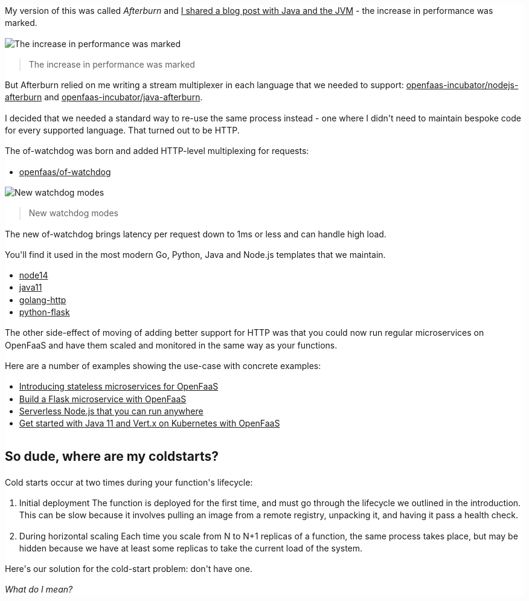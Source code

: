 My version of this was called *Afterburn* and [I shared a blog post with Java and the JVM](https://blog.alexellis.io/openfaas-serverless-acceleration/) - the increase in performance was marked. 

![The increase in performance was marked](https://blog.alexellis.io/content/images/2017/09/bench.png)
> The increase in performance was marked

But Afterburn relied on me writing a stream multiplexer in each language that we needed to support: [openfaas-incubator/nodejs-afterburn](https://github.com/openfaas-incubator/nodejs-afterburn) and [openfaas-incubator/java-afterburn](https://github.com/openfaas-incubator/java-afterburn).

I decided that we needed a standard way to re-use the same process instead - one where I didn't need to maintain bespoke code for every supported language. That turned out to be HTTP.

The of-watchdog was born and added HTTP-level multiplexing for requests:

* [openfaas/of-watchdog](https://github.com/openfaas/of-watchdog)

![New watchdog modes](https://docs.openfaas.com/architecture/watchdog-modes.png)
> New watchdog modes

The new of-watchdog brings latency per request down to 1ms or less and can handle high load.

You'll find it used in the most modern Go, Python, Java and Node.js templates that we maintain.

* [node14](https://github.com/openfaas/templates/tree/master/template/node14)
* [java11](https://github.com/openfaas/templates/tree/master/template/java11)
* [golang-http](https://github.com/openfaas/golang-http-template)
* [python-flask](https://github.com/openfaas/python-flask-template)

The other side-effect of moving of adding better support for HTTP was that you could now run regular microservices on OpenFaaS and have them scaled and monitored in the same way as your functions.

Here are a number of examples showing the use-case with concrete examples:

* [Introducing stateless microservices for OpenFaaS](https://www.openfaas.com/blog/stateless-microservices/)
* [Build a Flask microservice with OpenFaaS](https://www.openfaas.com/blog/openfaas-flask/)
* [Serverless Node.js that you can run anywhere](https://www.openfaas.com/blog/serverless-nodejs/)
* [Get started with Java 11 and Vert.x on Kubernetes with OpenFaaS](https://www.openfaas.com/blog/get-started-with-java-openjdk11/)

## So dude, where are my coldstarts?

Cold starts occur at two times during your function's lifecycle:

1) Initial deployment
    The function is deployed for the first time, and must go through the lifecycle we outlined in the introduction. This can be slow because it involves pulling an image from a remote registry, unpacking it, and having it pass a health check.

2) During horizontal scaling
    Each time you scale from N to N+1 replicas of a function, the same process takes place, but may be hidden because we have at least some replicas to take the current load of the system.

Here's our solution for the cold-start problem: don't have one.

*What do I mean?*
